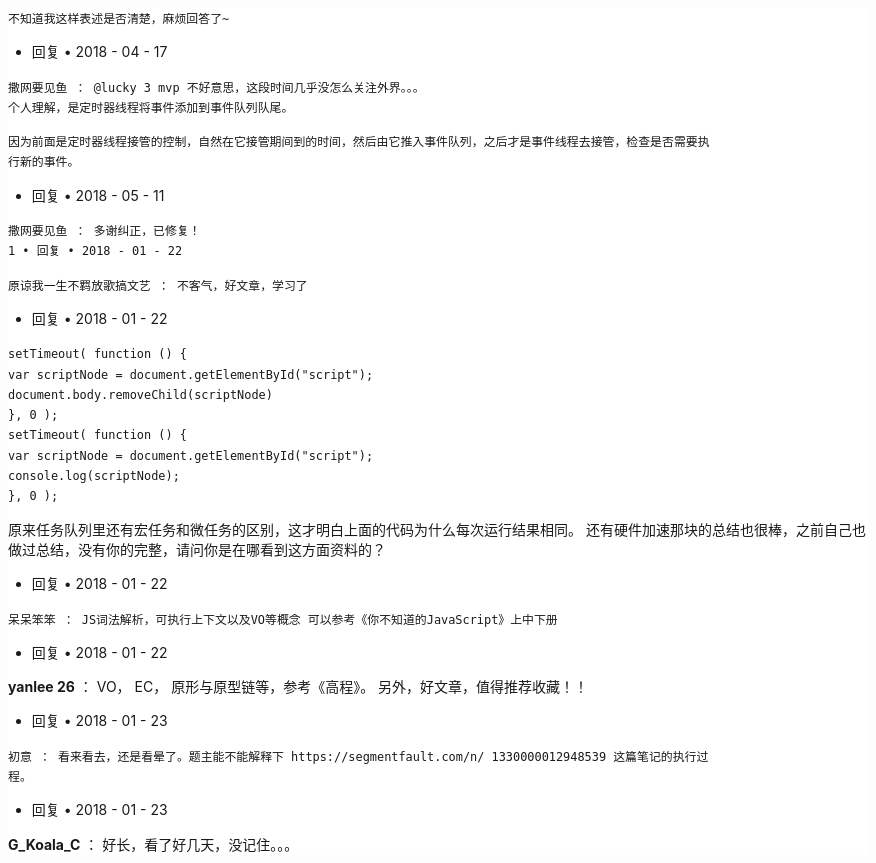 ```
不知道我这样表述是否清楚，麻烦回答了~
```
- 回复 • 2018 - 04 - 17

```
撒网要⻅⻥ ： @lucky 3 mvp 不好意思，这段时间几乎没怎么关注外界。。。
个人理解，是定时器线程将事件添加到事件队列队尾。
```
```
因为前面是定时器线程接管的控制，自然在它接管期间到的时间，然后由它推入事件队列，之后才是事件线程去接管，检查是否需要执
行新的事件。
```
- 回复 • 2018 - 05 - 11

```
撒网要⻅⻥ ： 多谢纠正，已修复！
1 • 回复 • 2018 - 01 - 22
```
```
原谅我一生不羁放歌搞文艺 ： 不客气，好文章，学习了
```
- 回复 • 2018 - 01 - 22


```
setTimeout( function () {
var scriptNode = document.getElementById("script");
document.body.removeChild(scriptNode)
}, 0 );
setTimeout( function () {
var scriptNode = document.getElementById("script");
console.log(scriptNode);
}, 0 );
```
</script>
</body>
</html>
原来任务队列里还有宏任务和微任务的区别，这才明白上面的代码为什么每次运行结果相同。
还有硬件加速那块的总结也很棒，之前自己也做过总结，没有你的完整，请问你是在哪看到这方面资料的？

- 回复 • 2018 - 01 - 22

```
呆呆笨笨 ： JS词法解析，可执行上下文以及VO等概念 可以参考《你不知道的JavaScript》上中下册
```
- 回复 • 2018 - 01 - 22

**yanlee 26** ： VO， EC， 原形与原型链等，参考《高程》。 另外，好文章，值得推荐收藏！！

- 回复 • 2018 - 01 - 23

```
初意 ： 看来看去，还是看晕了。题主能不能解释下 https://segmentfault.com/n/ 1330000012948539 这篇笔记的执行过
程。
```
- 回复 • 2018 - 01 - 23

**G_Koala_C** ： 好⻓，看了好几天，没记住。。。
